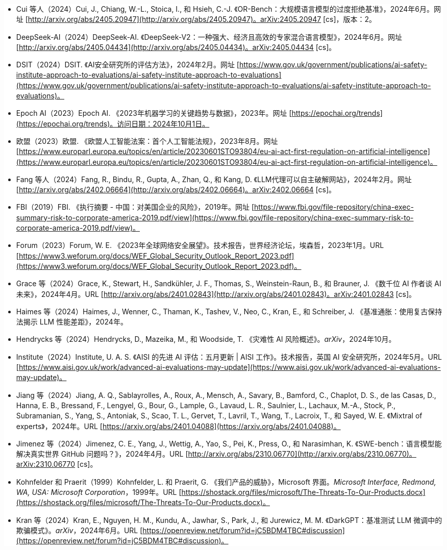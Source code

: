 +   Cui 等人（2024）Cui, J., Chiang, W.-L., Stoica, I., 和 Hsieh, C.-J. 《OR-Bench：大规模语言模型的过度拒绝基准》，2024年6月。网址 [http://arxiv.org/abs/2405.20947](http://arxiv.org/abs/2405.20947)。arXiv:2405.20947 [cs]，版本：2。

+   DeepSeek-AI（2024）DeepSeek-AI. 《DeepSeek-V2：一种强大、经济且高效的专家混合语言模型》，2024年6月。网址 [http://arxiv.org/abs/2405.04434](http://arxiv.org/abs/2405.04434)。arXiv:2405.04434 [cs]。

+   DSIT（2024）DSIT. 《AI安全研究所的评估方法》，2024年2月。网址 [https://www.gov.uk/government/publications/ai-safety-institute-approach-to-evaluations/ai-safety-institute-approach-to-evaluations](https://www.gov.uk/government/publications/ai-safety-institute-approach-to-evaluations/ai-safety-institute-approach-to-evaluations)。

+   Epoch AI（2023）Epoch AI. 《2023年机器学习的关键趋势与数据》，2023年。网址 [https://epochai.org/trends](https://epochai.org/trends)。访问日期：2024年10月1日。

+   欧盟（2023）欧盟. 《欧盟人工智能法案：首个人工智能法规》，2023年8月。网址 [https://www.europarl.europa.eu/topics/en/article/20230601STO93804/eu-ai-act-first-regulation-on-artificial-intelligence](https://www.europarl.europa.eu/topics/en/article/20230601STO93804/eu-ai-act-first-regulation-on-artificial-intelligence)。

+   Fang 等人（2024）Fang, R., Bindu, R., Gupta, A., Zhan, Q., 和 Kang, D. 《LLM代理可以自主破解网站》，2024年2月。网址 [http://arxiv.org/abs/2402.06664](http://arxiv.org/abs/2402.06664)。arXiv:2402.06664 [cs]。

+   FBI（2019）FBI. 《执行摘要 - 中国：对美国企业的风险》，2019年。网址 [https://www.fbi.gov/file-repository/china-exec-summary-risk-to-corporate-america-2019.pdf/view](https://www.fbi.gov/file-repository/china-exec-summary-risk-to-corporate-america-2019.pdf/view)。

+   Forum（2023）Forum, W. E. 《2023年全球网络安全展望》。技术报告，世界经济论坛，埃森哲，2023年1月。URL [https://www3.weforum.org/docs/WEF_Global_Security_Outlook_Report_2023.pdf](https://www3.weforum.org/docs/WEF_Global_Security_Outlook_Report_2023.pdf)。

+   Grace 等（2024）Grace, K., Stewart, H., Sandkühler, J. F., Thomas, S., Weinstein-Raun, B., 和 Brauner, J. 《数千位 AI 作者谈 AI 未来》，2024年4月。URL [http://arxiv.org/abs/2401.02843](http://arxiv.org/abs/2401.02843)。arXiv:2401.02843 [cs]。

+   Haimes 等（2024）Haimes, J., Wenner, C., Thaman, K., Tashev, V., Neo, C., Kran, E., 和 Schreiber, J. 《基准通胀：使用复古保持法揭示 LLM 性能差距》，2024年。

+   Hendrycks 等（2024）Hendrycks, D., Mazeika, M., 和 Woodside, T. 《灾难性 AI 风险概述》。*arXiv*，2024年10月。

+   Institute（2024）Institute, U. A. S. 《AISI 的先进 AI 评估：五月更新 | AISI 工作》。技术报告，英国 AI 安全研究所，2024年5月。URL [https://www.aisi.gov.uk/work/advanced-ai-evaluations-may-update](https://www.aisi.gov.uk/work/advanced-ai-evaluations-may-update)。

+   Jiang 等（2024）Jiang, A. Q., Sablayrolles, A., Roux, A., Mensch, A., Savary, B., Bamford, C., Chaplot, D. S., de las Casas, D., Hanna, E. B., Bressand, F., Lengyel, G., Bour, G., Lample, G., Lavaud, L. R., Saulnier, L., Lachaux, M.-A., Stock, P., Subramanian, S., Yang, S., Antoniak, S., Scao, T. L., Gervet, T., Lavril, T., Wang, T., Lacroix, T., 和 Sayed, W. E. 《Mixtral of experts》，2024年。URL [https://arxiv.org/abs/2401.04088](https://arxiv.org/abs/2401.04088)。

+   Jimenez 等（2024）Jimenez, C. E., Yang, J., Wettig, A., Yao, S., Pei, K., Press, O., 和 Narasimhan, K. 《SWE-bench：语言模型能解决真实世界 GitHub 问题吗？》，2024年4月。URL [http://arxiv.org/abs/2310.06770](http://arxiv.org/abs/2310.06770)。arXiv:2310.06770 [cs]。

+   Kohnfelder 和 Praerit（1999）Kohnfelder, L. 和 Praerit, G. 《我们产品的威胁》，Microsoft 界面。*Microsoft Interface, Redmond, WA, USA: Microsoft Corporation*，1999年。URL [https://shostack.org/files/microsoft/The-Threats-To-Our-Products.docx](https://shostack.org/files/microsoft/The-Threats-To-Our-Products.docx)。

+   Kran 等（2024）Kran, E., Nguyen, H. M., Kundu, A., Jawhar, S., Park, J., 和 Jurewicz, M. M. 《DarkGPT：基准测试 LLM 微调中的欺骗模式》。*arXiv*，2024年6月。URL [https://openreview.net/forum?id=jC5BDM4TBC#discussion](https://openreview.net/forum?id=jC5BDM4TBC#discussion)。
